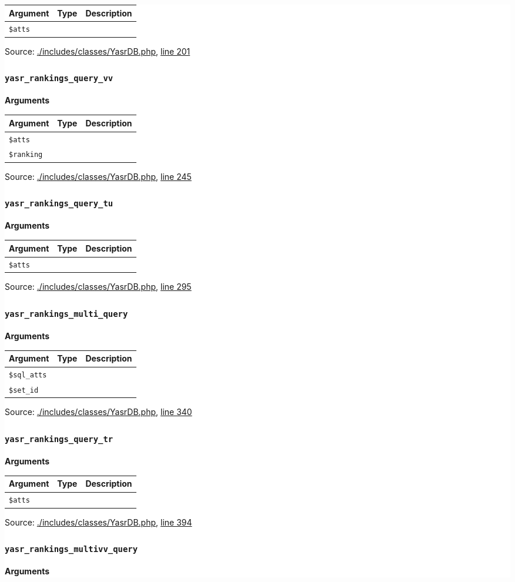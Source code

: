 Argument | Type | Description
-------- | ---- | -----------
`$atts` |  | 

Source: [./includes/classes/YasrDB.php](includes/classes/YasrDB.php), [line 201](includes/classes/YasrDB.php#L201-L201)

### `yasr_rankings_query_vv`

**Arguments**

Argument | Type | Description
-------- | ---- | -----------
`$atts` |  | 
`$ranking` |  | 

Source: [./includes/classes/YasrDB.php](includes/classes/YasrDB.php), [line 245](includes/classes/YasrDB.php#L245-L245)

### `yasr_rankings_query_tu`

**Arguments**

Argument | Type | Description
-------- | ---- | -----------
`$atts` |  | 

Source: [./includes/classes/YasrDB.php](includes/classes/YasrDB.php), [line 295](includes/classes/YasrDB.php#L295-L295)

### `yasr_rankings_multi_query`

**Arguments**

Argument | Type | Description
-------- | ---- | -----------
`$sql_atts` |  | 
`$set_id` |  | 

Source: [./includes/classes/YasrDB.php](includes/classes/YasrDB.php), [line 340](includes/classes/YasrDB.php#L340-L340)

### `yasr_rankings_query_tr`

**Arguments**

Argument | Type | Description
-------- | ---- | -----------
`$atts` |  | 

Source: [./includes/classes/YasrDB.php](includes/classes/YasrDB.php), [line 394](includes/classes/YasrDB.php#L394-L394)

### `yasr_rankings_multivv_query`

**Arguments**
